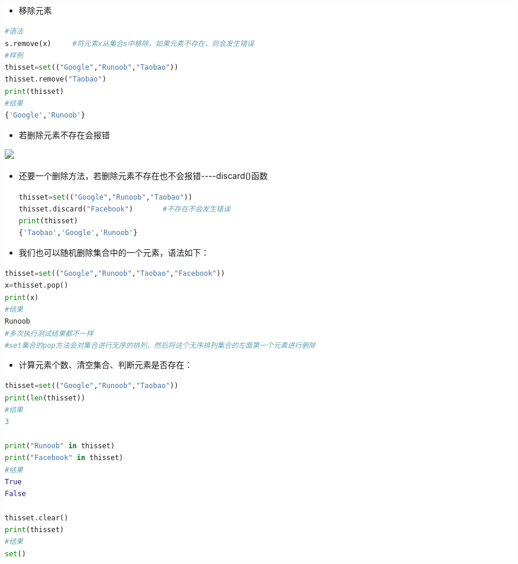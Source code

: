 ```python
```

- 移除元素

```python
#语法
s.remove(x)		#将元素x从集合s中移除，如果元素不存在，则会发生错误
#样例
thisset=set(("Google","Runoob","Taobao"))
thisset.remove("Taobao")
print(thisset)
#结果
{'Google','Runoob'}
```

- 若删除元素不存在会报错

![](D:\typora\typora_note\set_remove_error.png)

- 还要一个删除方法，若删除元素不存在也不会报错----discard()函数

  ```python
  thisset=set(("Google","Runoob","Taobao"))
  thisset.discard("Facebook")		#不存在不会发生错误
  print(thisset)
  {'Taobao','Google','Runoob'}
  ```

- 我们也可以随机删除集合中的一个元素，语法如下：

```python
thisset=set(("Google","Runoob","Taobao","Facebook"))
x=thisset.pop()
print(x)
#结果
Runoob
#多次执行测试结果都不一样
#set集合的pop方法会对集合进行无序的排列，然后将这个无序排列集合的左面第一个元素进行删除
```

- 计算元素个数、清空集合、判断元素是否存在：

```python
thisset=set(("Google","Runoob","Taobao"))
print(len(thisset))
#结果
3

print("Runoob" in thisset)
print("Facebook" in thisset)
#结果
True
False

thisset.clear()
print(thisset)
#结果
set()
```

